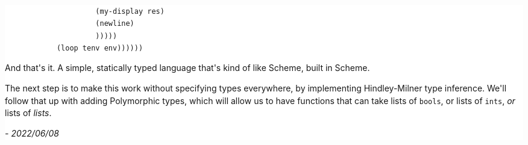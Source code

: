 ```
                     (my-display res)
                     (newline)
                     )))))
            (loop tenv env))))))
```

And that's it. A simple, statically typed language that's kind of
like Scheme, built in Scheme.

The next step is to make this work without specifying types
everywhere, by implementing Hindley-Milner type inference. We'll 
follow that up with adding Polymorphic types, which will allow us 
to have functions that can take lists of `bools`, or lists of `ints`,
*or* lists of *lists*.


_- 2022/06/08_
